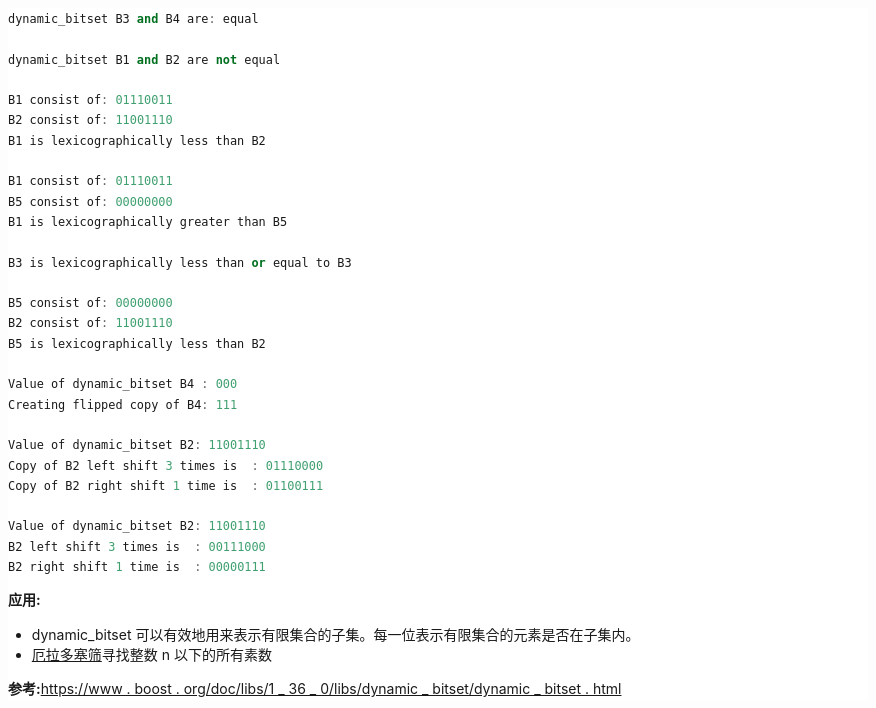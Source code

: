 ```cpp
dynamic_bitset B3 and B4 are: equal

dynamic_bitset B1 and B2 are not equal

B1 consist of: 01110011
B2 consist of: 11001110
B1 is lexicographically less than B2

B1 consist of: 01110011
B5 consist of: 00000000
B1 is lexicographically greater than B5

B3 is lexicographically less than or equal to B3

B5 consist of: 00000000
B2 consist of: 11001110
B5 is lexicographically less than B2

Value of dynamic_bitset B4 : 000
Creating flipped copy of B4: 111

Value of dynamic_bitset B2: 11001110
Copy of B2 left shift 3 times is  : 01110000
Copy of B2 right shift 1 time is  : 01100111

Value of dynamic_bitset B2: 11001110
B2 left shift 3 times is  : 00111000
B2 right shift 1 time is  : 00000111
```

**应用:**

*   dynamic_bitset 可以有效地用来表示有限集合的子集。每一位表示有限集合的元素是否在子集内。
*   [厄拉多塞筛](https://www.geeksforgeeks.org/sieve-of-eratosthenes/)寻找整数 n 以下的所有素数

**参考:**[https://www . boost . org/doc/libs/1 _ 36 _ 0/libs/dynamic _ bitset/dynamic _ bitset . html](https://www.boost.org/doc/libs/1_36_0/libs/dynamic_bitset/dynamic_bitset.html)